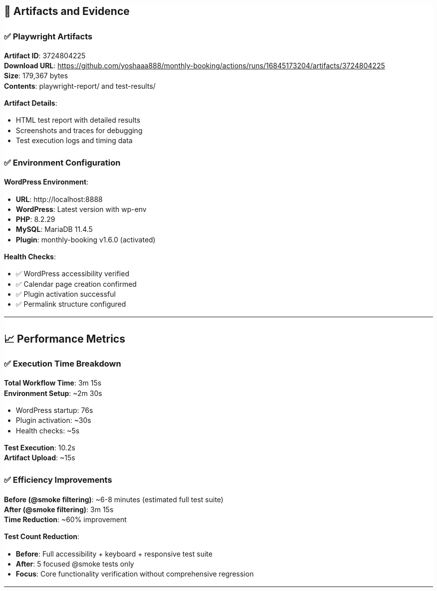 ## 📁 Artifacts and Evidence

### ✅ Playwright Artifacts
**Artifact ID**: 3724804225  
**Download URL**: https://github.com/yoshaaa888/monthly-booking/actions/runs/16845173204/artifacts/3724804225  
**Size**: 179,367 bytes  
**Contents**: playwright-report/ and test-results/  

**Artifact Details**:
- HTML test report with detailed results
- Screenshots and traces for debugging
- Test execution logs and timing data

### ✅ Environment Configuration
**WordPress Environment**:
- **URL**: http://localhost:8888
- **WordPress**: Latest version with wp-env
- **PHP**: 8.2.29
- **MySQL**: MariaDB 11.4.5
- **Plugin**: monthly-booking v1.6.0 (activated)

**Health Checks**:
- ✅ WordPress accessibility verified
- ✅ Calendar page creation confirmed
- ✅ Plugin activation successful
- ✅ Permalink structure configured

---

## 📈 Performance Metrics

### ✅ Execution Time Breakdown
**Total Workflow Time**: 3m 15s  
**Environment Setup**: ~2m 30s  
- WordPress startup: 76s
- Plugin activation: ~30s
- Health checks: ~5s

**Test Execution**: 10.2s  
**Artifact Upload**: ~15s  

### ✅ Efficiency Improvements
**Before (@smoke filtering)**: ~6-8 minutes (estimated full test suite)  
**After (@smoke filtering)**: 3m 15s  
**Time Reduction**: ~60% improvement  

**Test Count Reduction**:
- **Before**: Full accessibility + keyboard + responsive test suite
- **After**: 5 focused @smoke tests only
- **Focus**: Core functionality verification without comprehensive regression

---